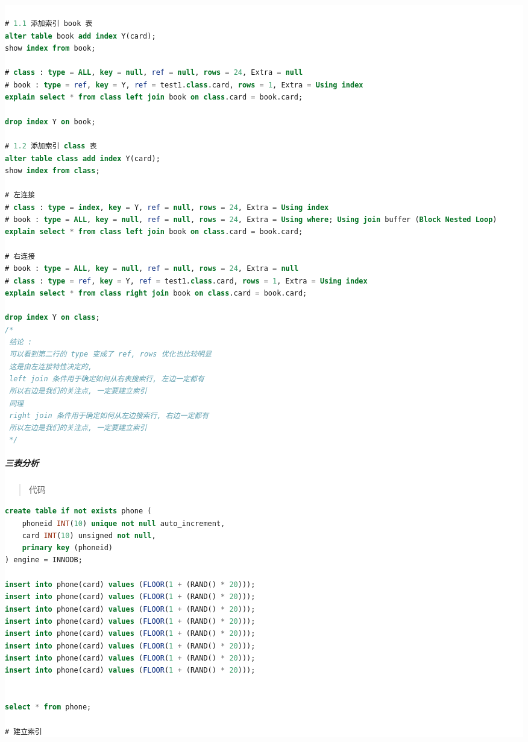 ```sql

# 1.1 添加索引 book 表
alter table book add index Y(card);
show index from book;

# class : type = ALL, key = null, ref = null, rows = 24, Extra = null
# book : type = ref, key = Y, ref = test1.class.card, rows = 1, Extra = Using index
explain select * from class left join book on class.card = book.card;

drop index Y on book;

# 1.2 添加索引 class 表
alter table class add index Y(card);
show index from class;

# 左连接
# class : type = index, key = Y, ref = null, rows = 24, Extra = Using index
# book : type = ALL, key = null, ref = null, rows = 24, Extra = Using where; Using join buffer (Block Nested Loop)
explain select * from class left join book on class.card = book.card;

# 右连接
# book : type = ALL, key = null, ref = null, rows = 24, Extra = null
# class : type = ref, key = Y, ref = test1.class.card, rows = 1, Extra = Using index
explain select * from class right join book on class.card = book.card;

drop index Y on class;
/*
 结论 :
 可以看到第二行的 type 变成了 ref, rows 优化也比较明显
 这是由左连接特性决定的,
 left join 条件用于确定如何从右表搜索行, 左边一定都有
 所以右边是我们的关注点, 一定要建立索引
 同理
 right join 条件用于确定如何从左边搜索行, 右边一定都有
 所以左边是我们的关注点, 一定要建立索引
 */

```

##### 三表分析

> 代码

```sql
create table if not exists phone (
    phoneid INT(10) unique not null auto_increment,
    card INT(10) unsigned not null,
    primary key (phoneid)
) engine = INNODB;

insert into phone(card) values (FLOOR(1 + (RAND() * 20)));
insert into phone(card) values (FLOOR(1 + (RAND() * 20)));
insert into phone(card) values (FLOOR(1 + (RAND() * 20)));
insert into phone(card) values (FLOOR(1 + (RAND() * 20)));
insert into phone(card) values (FLOOR(1 + (RAND() * 20)));
insert into phone(card) values (FLOOR(1 + (RAND() * 20)));
insert into phone(card) values (FLOOR(1 + (RAND() * 20)));
insert into phone(card) values (FLOOR(1 + (RAND() * 20)));


select * from phone;

# 建立索引
```